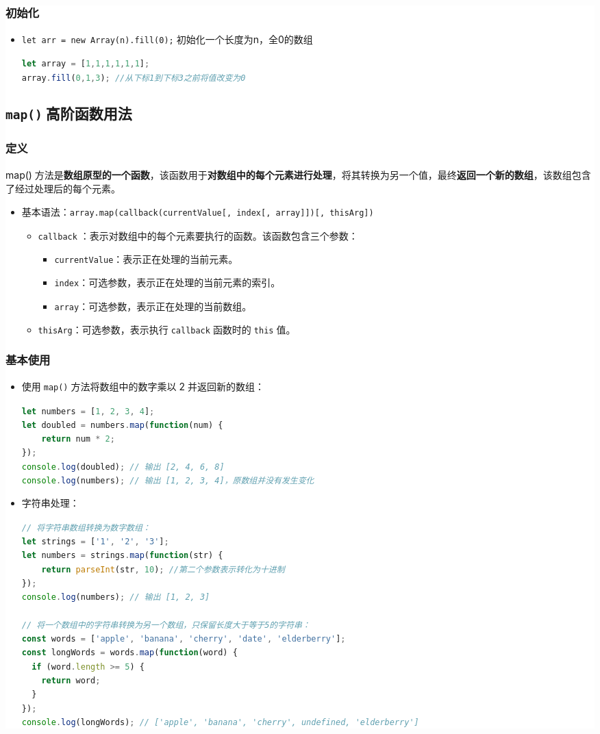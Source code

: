 ### 初始化

- `let arr = new Array(n).fill(0);` 初始化一个长度为n，全0的数组

    ```js
    let array = [1,1,1,1,1,1];
    array.fill(0,1,3); //从下标1到下标3之前将值改变为0
    ```





## `map()` 高阶函数用法

### 定义

map() 方法是**数组原型的一个函数**，该函数用于**对数组中的每个元素进行处理**，将其转换为另一个值，最终**返回一个新的数组**，该数组包含了经过处理后的每个元素。

- 基本语法：`array.map(callback(currentValue[, index[, array]])[, thisArg])`

  - `callback` ：表示对数组中的每个元素要执行的函数。该函数包含三个参数：

    - `currentValue`：表示正在处理的当前元素。

    - `index`：可选参数，表示正在处理的当前元素的索引。

    - `array`：可选参数，表示正在处理的当前数组。

  - `thisArg`：可选参数，表示执行 `callback` 函数时的 `this` 值。

### 基本使用

- 使用 `map()` 方法将数组中的数字乘以 2 并返回新的数组：
    ```js
    let numbers = [1, 2, 3, 4];
    let doubled = numbers.map(function(num) {
        return num * 2;
    });
    console.log(doubled); // 输出 [2, 4, 6, 8]
    console.log(numbers); // 输出 [1, 2, 3, 4]，原数组并没有发生变化
    ```

- 字符串处理：
    ```js
    // 将字符串数组转换为数字数组：
    let strings = ['1', '2', '3'];
    let numbers = strings.map(function(str) {
        return parseInt(str, 10); //第二个参数表示转化为十进制
    });
    console.log(numbers); // 输出 [1, 2, 3]
    
    // 将一个数组中的字符串转换为另一个数组，只保留长度大于等于5的字符串：
    const words = ['apple', 'banana', 'cherry', 'date', 'elderberry'];
    const longWords = words.map(function(word) {
      if (word.length >= 5) {
        return word;
      }
    });
    console.log(longWords); // ['apple', 'banana', 'cherry', undefined, 'elderberry']
    ```
